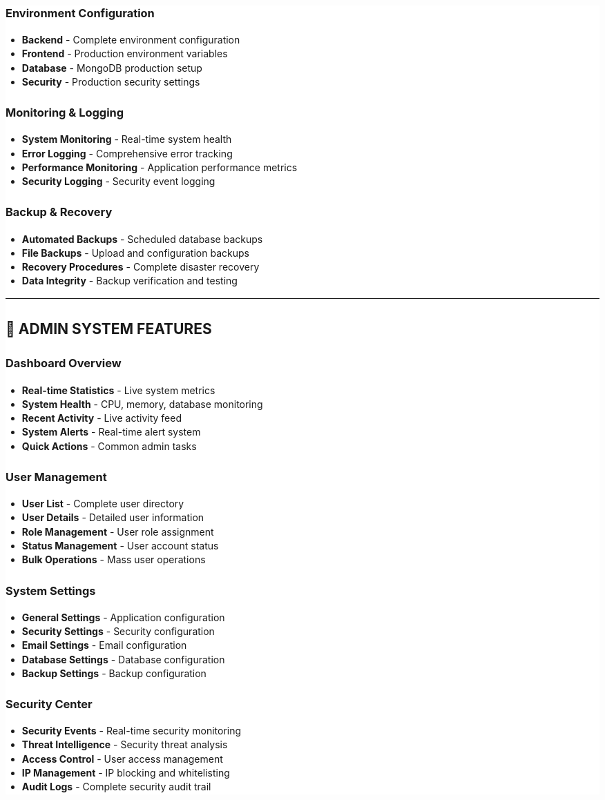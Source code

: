 ### **Environment Configuration**
- **Backend** - Complete environment configuration
- **Frontend** - Production environment variables
- **Database** - MongoDB production setup
- **Security** - Production security settings

### **Monitoring & Logging**
- **System Monitoring** - Real-time system health
- **Error Logging** - Comprehensive error tracking
- **Performance Monitoring** - Application performance metrics
- **Security Logging** - Security event logging

### **Backup & Recovery**
- **Automated Backups** - Scheduled database backups
- **File Backups** - Upload and configuration backups
- **Recovery Procedures** - Complete disaster recovery
- **Data Integrity** - Backup verification and testing

---

## 🎯 **ADMIN SYSTEM FEATURES**

### **Dashboard Overview**
- **Real-time Statistics** - Live system metrics
- **System Health** - CPU, memory, database monitoring
- **Recent Activity** - Live activity feed
- **System Alerts** - Real-time alert system
- **Quick Actions** - Common admin tasks

### **User Management**
- **User List** - Complete user directory
- **User Details** - Detailed user information
- **Role Management** - User role assignment
- **Status Management** - User account status
- **Bulk Operations** - Mass user operations

### **System Settings**
- **General Settings** - Application configuration
- **Security Settings** - Security configuration
- **Email Settings** - Email configuration
- **Database Settings** - Database configuration
- **Backup Settings** - Backup configuration

### **Security Center**
- **Security Events** - Real-time security monitoring
- **Threat Intelligence** - Security threat analysis
- **Access Control** - User access management
- **IP Management** - IP blocking and whitelisting
- **Audit Logs** - Complete security audit trail
